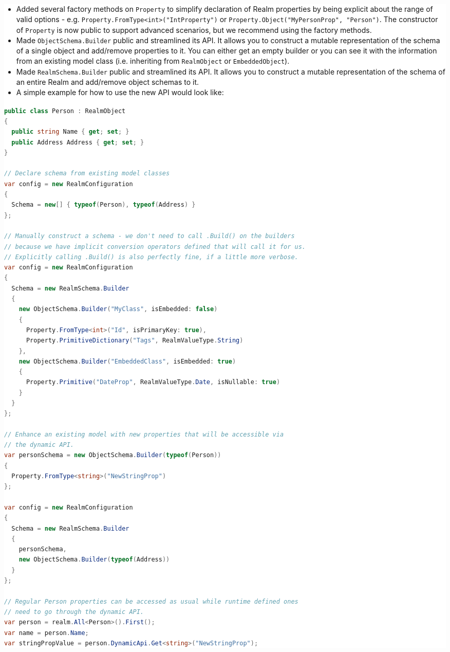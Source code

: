   * Added several factory methods on `Property` to simplify declaration of Realm properties by being explicit about the range of valid options - e.g. `Property.FromType<int>("IntProperty")` or `Property.Object("MyPersonProp", "Person")`. The constructor of `Property` is now public to support advanced scenarios, but we recommend using the factory methods.
  * Made `ObjectSchema.Builder` public and streamlined its API. It allows you to construct a mutable representation of the schema of a single object and add/remove properties to it. You can either get an empty builder or you can see it with the information from an existing model class (i.e. inheriting from `RealmObject` or `EmbeddedObject`).
  * Made `RealmSchema.Builder` public and streamlined its API. It allows you to construct a mutable representation of the schema of an entire Realm and add/remove object schemas to it.
  * A simple example for how to use the new API would look like:
  ```csharp
  public class Person : RealmObject
  {
    public string Name { get; set; }
    public Address Address { get; set; }
  }

  // Declare schema from existing model classes
  var config = new RealmConfiguration
  {
    Schema = new[] { typeof(Person), typeof(Address) }
  };

  // Manually construct a schema - we don't need to call .Build() on the builders
  // because we have implicit conversion operators defined that will call it for us.
  // Explicitly calling .Build() is also perfectly fine, if a little more verbose.
  var config = new RealmConfiguration
  {
    Schema = new RealmSchema.Builder
    {
      new ObjectSchema.Builder("MyClass", isEmbedded: false)
      {
        Property.FromType<int>("Id", isPrimaryKey: true),
        Property.PrimitiveDictionary("Tags", RealmValueType.String)
      },
      new ObjectSchema.Builder("EmbeddedClass", isEmbedded: true)
      {
        Property.Primitive("DateProp", RealmValueType.Date, isNullable: true)
      }
    }
  };

  // Enhance an existing model with new properties that will be accessible via
  // the dynamic API.
  var personSchema = new ObjectSchema.Builder(typeof(Person))
  {
    Property.FromType<string>("NewStringProp")
  };

  var config = new RealmConfiguration
  {
    Schema = new RealmSchema.Builder
    {
      personSchema,
      new ObjectSchema.Builder(typeof(Address))
    }
  };

  // Regular Person properties can be accessed as usual while runtime defined ones
  // need to go through the dynamic API.
  var person = realm.All<Person>().First();
  var name = person.Name;
  var stringPropValue = person.DynamicApi.Get<string>("NewStringProp");
  ```
